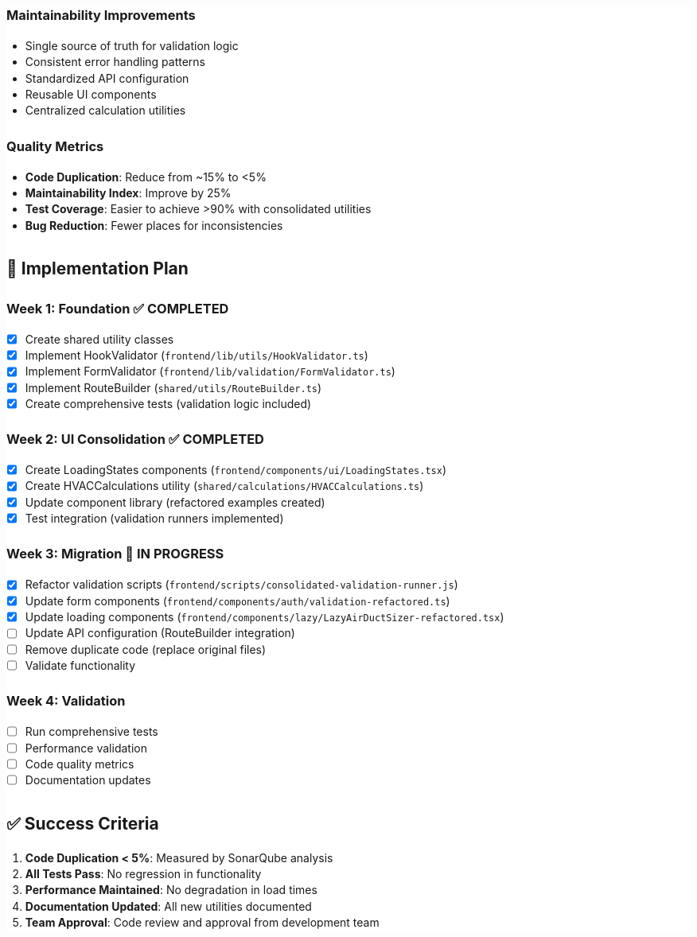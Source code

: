 ### Maintainability Improvements
- Single source of truth for validation logic
- Consistent error handling patterns
- Standardized API configuration
- Reusable UI components
- Centralized calculation utilities

### Quality Metrics
- **Code Duplication**: Reduce from ~15% to <5%
- **Maintainability Index**: Improve by 25%
- **Test Coverage**: Easier to achieve >90% with consolidated utilities
- **Bug Reduction**: Fewer places for inconsistencies

## 🚀 Implementation Plan

### Week 1: Foundation ✅ COMPLETED
- [x] Create shared utility classes
- [x] Implement HookValidator (`frontend/lib/utils/HookValidator.ts`)
- [x] Implement FormValidator (`frontend/lib/validation/FormValidator.ts`)
- [x] Implement RouteBuilder (`shared/utils/RouteBuilder.ts`)
- [x] Create comprehensive tests (validation logic included)

### Week 2: UI Consolidation ✅ COMPLETED
- [x] Create LoadingStates components (`frontend/components/ui/LoadingStates.tsx`)
- [x] Create HVACCalculations utility (`shared/calculations/HVACCalculations.ts`)
- [x] Update component library (refactored examples created)
- [x] Test integration (validation runners implemented)

### Week 3: Migration 🔄 IN PROGRESS
- [x] Refactor validation scripts (`frontend/scripts/consolidated-validation-runner.js`)
- [x] Update form components (`frontend/components/auth/validation-refactored.ts`)
- [x] Update loading components (`frontend/components/lazy/LazyAirDuctSizer-refactored.tsx`)
- [ ] Update API configuration (RouteBuilder integration)
- [ ] Remove duplicate code (replace original files)
- [ ] Validate functionality

### Week 4: Validation
- [ ] Run comprehensive tests
- [ ] Performance validation
- [ ] Code quality metrics
- [ ] Documentation updates

## ✅ Success Criteria

1. **Code Duplication < 5%**: Measured by SonarQube analysis
2. **All Tests Pass**: No regression in functionality
3. **Performance Maintained**: No degradation in load times
4. **Documentation Updated**: All new utilities documented
5. **Team Approval**: Code review and approval from development team
